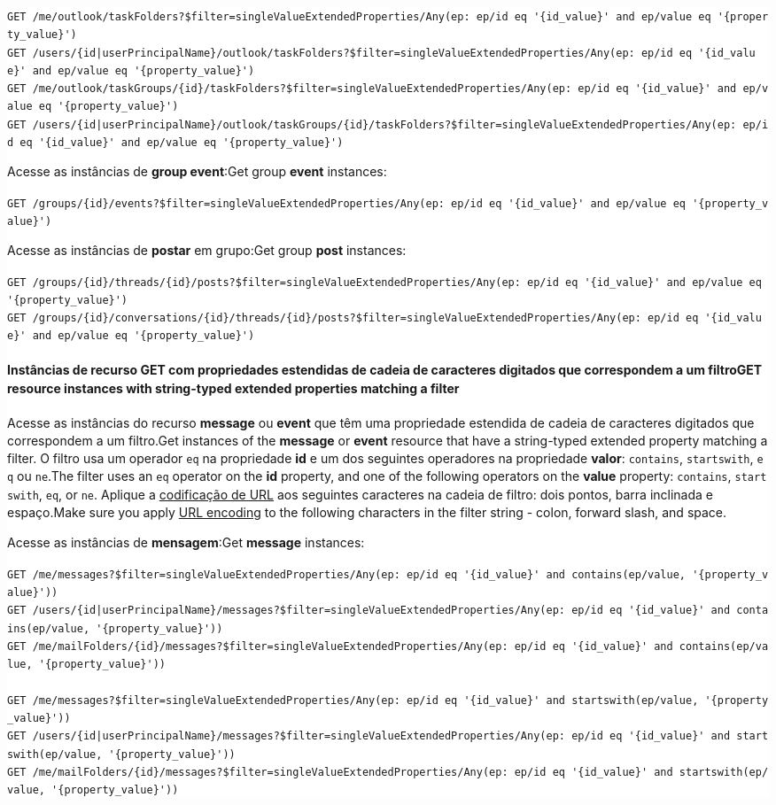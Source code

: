 ```http
GET /me/outlook/taskFolders?$filter=singleValueExtendedProperties/Any(ep: ep/id eq '{id_value}' and ep/value eq '{property_value}')
GET /users/{id|userPrincipalName}/outlook/taskFolders?$filter=singleValueExtendedProperties/Any(ep: ep/id eq '{id_value}' and ep/value eq '{property_value}')
GET /me/outlook/taskGroups/{id}/taskFolders?$filter=singleValueExtendedProperties/Any(ep: ep/id eq '{id_value}' and ep/value eq '{property_value}')
GET /users/{id|userPrincipalName}/outlook/taskGroups/{id}/taskFolders?$filter=singleValueExtendedProperties/Any(ep: ep/id eq '{id_value}' and ep/value eq '{property_value}')
```

<span data-ttu-id="d75bc-206">Acesse as instâncias de **group event**:</span><span class="sxs-lookup"><span data-stu-id="d75bc-206">Get group **event** instances:</span></span>

```http
GET /groups/{id}/events?$filter=singleValueExtendedProperties/Any(ep: ep/id eq '{id_value}' and ep/value eq '{property_value}')
```

<span data-ttu-id="d75bc-207">Acesse as instâncias de **postar** em grupo:</span><span class="sxs-lookup"><span data-stu-id="d75bc-207">Get group **post** instances:</span></span>

```http
GET /groups/{id}/threads/{id}/posts?$filter=singleValueExtendedProperties/Any(ep: ep/id eq '{id_value}' and ep/value eq '{property_value}')
GET /groups/{id}/conversations/{id}/threads/{id}/posts?$filter=singleValueExtendedProperties/Any(ep: ep/id eq '{id_value}' and ep/value eq '{property_value}')
```

#### <a name="get-resource-instances-with-string-typed-extended-properties-matching-a-filter"></a><span data-ttu-id="d75bc-208">Instâncias de recurso GET com propriedades estendidas de cadeia de caracteres digitados que correspondem a um filtro</span><span class="sxs-lookup"><span data-stu-id="d75bc-208">GET resource instances with string-typed extended properties matching a filter</span></span>

<span data-ttu-id="d75bc-209">Acesse as instâncias do recurso **message** ou **event** que têm uma propriedade estendida de cadeia de caracteres digitados que correspondem a um filtro.</span><span class="sxs-lookup"><span data-stu-id="d75bc-209">Get instances of the **message** or **event** resource that have a string-typed extended property matching a filter.</span></span> <span data-ttu-id="d75bc-210">O filtro usa um operador `eq` na propriedade **id** e um dos seguintes operadores na propriedade **valor**: `contains`, `startswith`, `eq` ou `ne`.</span><span class="sxs-lookup"><span data-stu-id="d75bc-210">The filter uses an `eq` operator on the **id** property, and one of the following operators on the **value** property: `contains`, `startswith`, `eq`, or `ne`.</span></span> <span data-ttu-id="d75bc-211">Aplique a [codificação de URL](https://www.w3schools.com/tags/ref_urlencode.asp) aos seguintes caracteres na cadeia de filtro: dois pontos, barra inclinada e espaço.</span><span class="sxs-lookup"><span data-stu-id="d75bc-211">Make sure you apply [URL encoding](https://www.w3schools.com/tags/ref_urlencode.asp) to the following characters in the filter string - colon, forward slash, and space.</span></span>


<span data-ttu-id="d75bc-212">Acesse as instâncias de **mensagem**:</span><span class="sxs-lookup"><span data-stu-id="d75bc-212">Get **message** instances:</span></span>

```http
GET /me/messages?$filter=singleValueExtendedProperties/Any(ep: ep/id eq '{id_value}' and contains(ep/value, '{property_value}'))
GET /users/{id|userPrincipalName}/messages?$filter=singleValueExtendedProperties/Any(ep: ep/id eq '{id_value}' and contains(ep/value, '{property_value}'))
GET /me/mailFolders/{id}/messages?$filter=singleValueExtendedProperties/Any(ep: ep/id eq '{id_value}' and contains(ep/value, '{property_value}'))

GET /me/messages?$filter=singleValueExtendedProperties/Any(ep: ep/id eq '{id_value}' and startswith(ep/value, '{property_value}'))
GET /users/{id|userPrincipalName}/messages?$filter=singleValueExtendedProperties/Any(ep: ep/id eq '{id_value}' and startswith(ep/value, '{property_value}'))
GET /me/mailFolders/{id}/messages?$filter=singleValueExtendedProperties/Any(ep: ep/id eq '{id_value}' and startswith(ep/value, '{property_value}'))
```